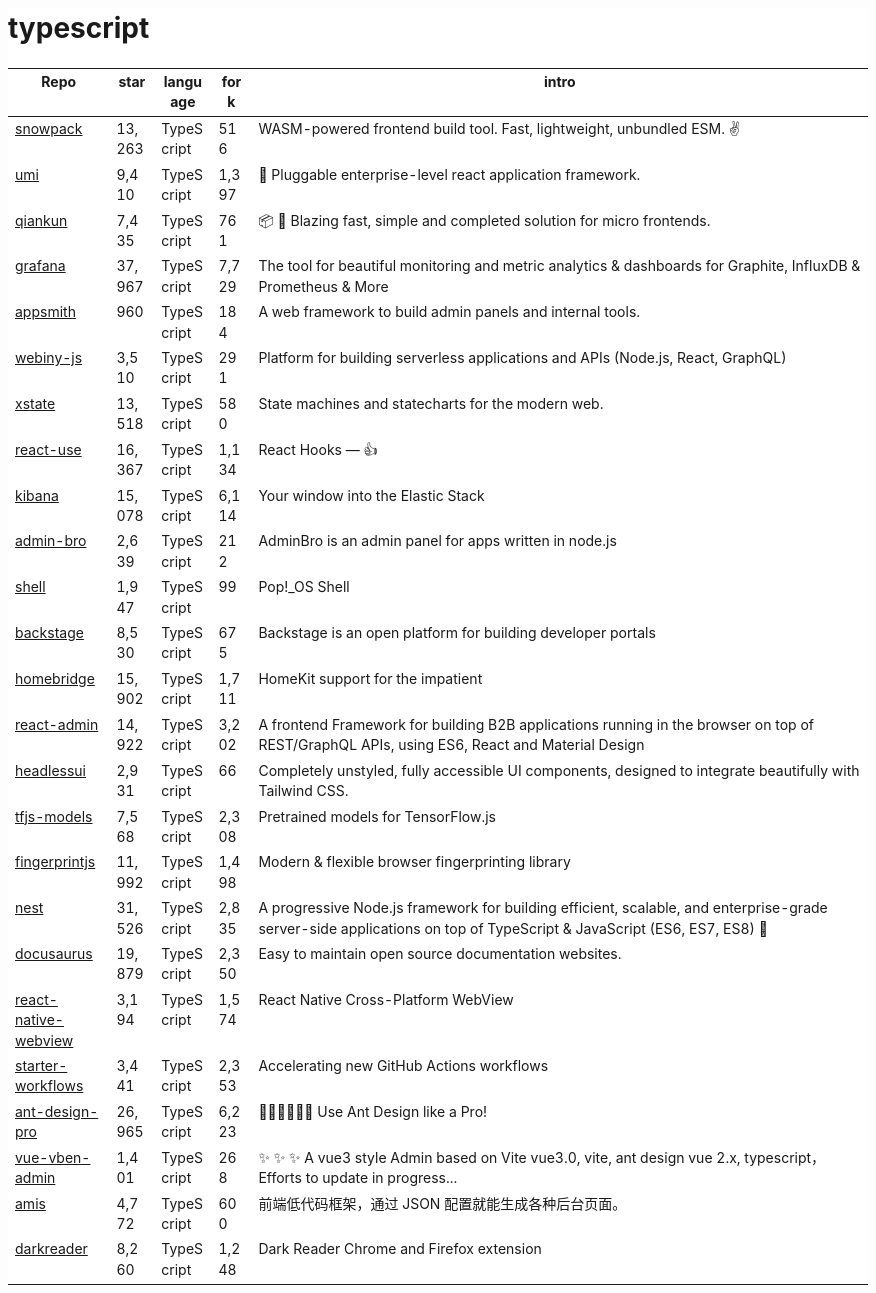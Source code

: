 
# typescript

Repo|star|language|fork|intro
-|-|-|-|-
[snowpack](https://github.com/snowpackjs/snowpack)|13,263|TypeScript|516|WASM-powered frontend build tool. Fast, lightweight, unbundled ESM. ✌️
[umi](https://github.com/umijs/umi)|9,410|TypeScript|1,397|🌋 Pluggable enterprise-level react application framework.
[qiankun](https://github.com/umijs/qiankun)|7,435|TypeScript|761|📦 🚀 Blazing fast, simple and completed solution for micro frontends.
[grafana](https://github.com/grafana/grafana)|37,967|TypeScript|7,729|The tool for beautiful monitoring and metric analytics & dashboards for Graphite, InfluxDB & Prometheus & More
[appsmith](https://github.com/appsmithorg/appsmith)|960|TypeScript|184|A web framework to build admin panels and internal tools.
[webiny-js](https://github.com/webiny/webiny-js)|3,510|TypeScript|291|Platform for building serverless applications and APIs (Node.js, React, GraphQL)
[xstate](https://github.com/davidkpiano/xstate)|13,518|TypeScript|580|State machines and statecharts for the modern web.
[react-use](https://github.com/streamich/react-use)|16,367|TypeScript|1,134|React Hooks — 👍
[kibana](https://github.com/elastic/kibana)|15,078|TypeScript|6,114|Your window into the Elastic Stack
[admin-bro](https://github.com/SoftwareBrothers/admin-bro)|2,639|TypeScript|212|AdminBro is an admin panel for apps written in node.js
[shell](https://github.com/pop-os/shell)|1,947|TypeScript|99|Pop!_OS Shell
[backstage](https://github.com/backstage/backstage)|8,530|TypeScript|675|Backstage is an open platform for building developer portals
[homebridge](https://github.com/homebridge/homebridge)|15,902|TypeScript|1,711|HomeKit support for the impatient
[react-admin](https://github.com/marmelab/react-admin)|14,922|TypeScript|3,202|A frontend Framework for building B2B applications running in the browser on top of REST/GraphQL APIs, using ES6, React and Material Design
[headlessui](https://github.com/tailwindlabs/headlessui)|2,931|TypeScript|66|Completely unstyled, fully accessible UI components, designed to integrate beautifully with Tailwind CSS.
[tfjs-models](https://github.com/tensorflow/tfjs-models)|7,568|TypeScript|2,308|Pretrained models for TensorFlow.js
[fingerprintjs](https://github.com/fingerprintjs/fingerprintjs)|11,992|TypeScript|1,498|Modern & flexible browser fingerprinting library
[nest](https://github.com/nestjs/nest)|31,526|TypeScript|2,835|A progressive Node.js framework for building efficient, scalable, and enterprise-grade server-side applications on top of TypeScript & JavaScript (ES6, ES7, ES8) 🚀
[docusaurus](https://github.com/facebook/docusaurus)|19,879|TypeScript|2,350|Easy to maintain open source documentation websites.
[react-native-webview](https://github.com/react-native-webview/react-native-webview)|3,194|TypeScript|1,574|React Native Cross-Platform WebView
[starter-workflows](https://github.com/actions/starter-workflows)|3,441|TypeScript|2,353|Accelerating new GitHub Actions workflows
[ant-design-pro](https://github.com/ant-design/ant-design-pro)|26,965|TypeScript|6,223|👨🏻‍💻👩🏻‍💻 Use Ant Design like a Pro!
[vue-vben-admin](https://github.com/anncwb/vue-vben-admin)|1,401|TypeScript|268|✨ ✨ ✨ A vue3 style Admin based on Vite vue3.0, vite, ant design vue 2.x, typescript，Efforts to update in progress...
[amis](https://github.com/baidu/amis)|4,772|TypeScript|600|前端低代码框架，通过 JSON 配置就能生成各种后台页面。
[darkreader](https://github.com/darkreader/darkreader)|8,260|TypeScript|1,248|Dark Reader Chrome and Firefox extension
